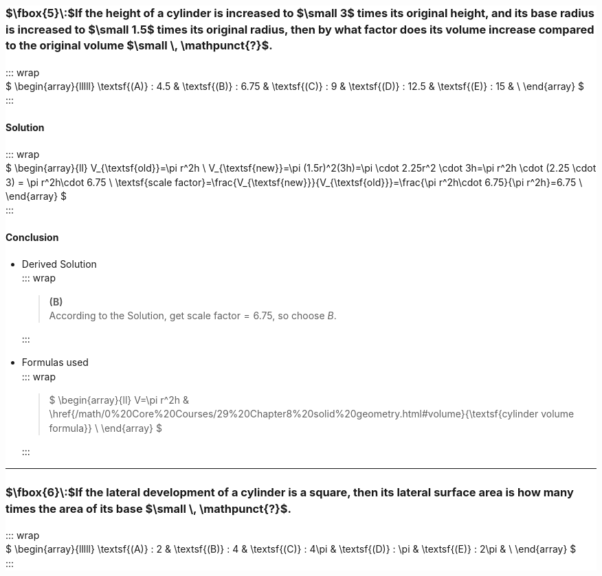 
### $\fbox{5}\:$If the height of a cylinder is increased to $\small 3$ times its original height, and its base radius is increased to $\small 1.5$ times its original radius, then by what factor does its volume increase compared to the original volume $\small \, \mathpunct{?}$.
::: wrap  
$
\begin{array}{lllll}
\textsf{(A)} \: 4.5 &
\textsf{(B)} \: 6.75 &
\textsf{(C)} \: 9 &
\textsf{(D)} \: 12.5 &
\textsf{(E)} \: 15 & \\
\end{array}
$  
:::
#### Solution
::: wrap  
$
\begin{array}{ll}
V_{\textsf{old}}=\pi r^2h \\
V_{\textsf{new}}=\pi (1.5r)^2(3h)=\pi \cdot 2.25r^2 \cdot 3h=\pi r^2h \cdot (2.25 \cdot 3) = \pi r^2h\cdot 6.75 \\
\textsf{scale factor}=\frac{V_{\textsf{new}}}{V_{\textsf{old}}}=\frac{\pi r^2h\cdot 6.75}{\pi r^2h}=6.75 \\ 
\end{array}
$  
:::  
#### Conclusion
- Derived Solution  
  ::: wrap
  > $\boldsymbol{(B)}$  
  > According to the Solution, get $\textsf{scale factor}=6.75$, so choose $B$. 

  :::
- Formulas used  
  ::: wrap
  >$
  \begin{array}{ll}
  V=\pi r^2h & \href{/math/0%20Core%20Courses/29%20Chapter8%20solid%20geometry.html#volume}{\textsf{cylinder volume formula}} \\
  \end{array}
  >$

  :::
---


### $\fbox{6}\:$If the lateral development of a cylinder is a square, then its lateral surface area is how many times the area of its base $\small \, \mathpunct{?}$.
::: wrap  
$
\begin{array}{lllll}
\textsf{(A)} \: 2 &
\textsf{(B)} \: 4 &
\textsf{(C)} \: 4\pi &
\textsf{(D)} \: \pi &
\textsf{(E)} \: 2\pi & \\
\end{array}
$  
:::